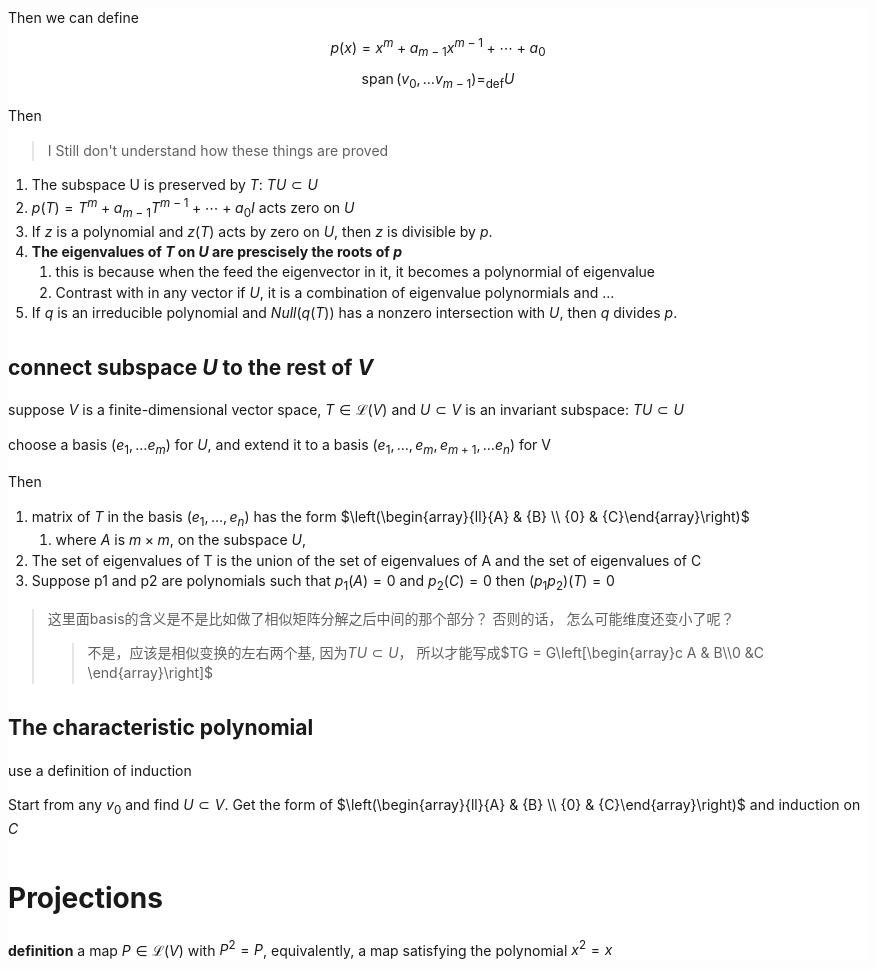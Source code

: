 
Then we can define 
$$
p(x)=x^{m}+a_{m-1} x^{m-1}+\cdots+a_{0}
$$
$$
\operatorname{span}\left(v_{0}, \ldots v_{m-1}\right)=_{\operatorname{def}} U
$$

Then 
> [](I???) I Still don't understand how these things are proved
1. The subspace U is preserved by $T$: $TU \subset U$
2. $p(T)=T^{m}+a_{m-1} T^{m-1}+\cdots+a_{0} I$ acts zero on $U$
3. If $z$ is a polynomial and $z(T)$ acts by zero on $U$, then $z$ is divisible by $p$.
4. **The eigenvalues of $T$ on $U$ are prescisely the roots of $p$**
   1. this is because when the feed the eigenvector in it, it becomes a polynormial of eigenvalue
   2. Contrast with in any vector if $U$, it is a combination of eigenvalue polynormials and ...
5. If $q$ is an irreducible polynomial and $Null(q(T))$ has a nonzero intersection with $U$, then $q$ divides $p$.


## connect subspace $U$ to the rest of $V$

suppose $V$ is a finite-dimensional vector space, $T \in \mathcal{L}(V)$ and $U\subset V$ is an invariant subspace: $TU \subset U$

choose a basis $\left(e_{1}, \dots e_{m}\right)$ for $U$, and extend it to a basis $\left(e_{1}, \ldots, e_{m}, e_{m+1}, \ldots e_{n}\right)$ for V

Then 

1. matrix of $T$ in the basis $\left(e_{1}, \dots, e_{n}\right)$ has the form $\left(\begin{array}{ll}{A} & {B} \\ {0} & {C}\end{array}\right)$
   1. where $A$ is $m\times m$, on the subspace $U$, 
2. The set of eigenvalues of T is the union of the set of eigenvalues of A
and the set of eigenvalues of C
3. Suppose p1 and p2 are polynomials such that $p_1(A) = 0$ and $p_2(C)=0$ then $(p_1p_2)(T) = 0$

> 这里面basis的含义是不是比如做了相似矩阵分解之后中间的那个部分？ 否则的话， 怎么可能维度还变小了呢？
> > 不是，应该是相似变换的左右两个基, 因为$TU \subset U$， 所以才能写成$TG = G\left[\begin{array}c A & B\\0 &C \end{array}\right]$


## The characteristic polynomial
use a definition of induction

Start from any $v_0$ and find $U\subset V$. Get the form of $\left(\begin{array}{ll}{A} & {B} \\ {0} & {C}\end{array}\right)$ and induction on $C$

# Projections
**definition**
a map $P \in \mathcal{L}(V)$ with $P^2 = P$, equivalently, a map satisfying the polynomial $x^2 = x$
